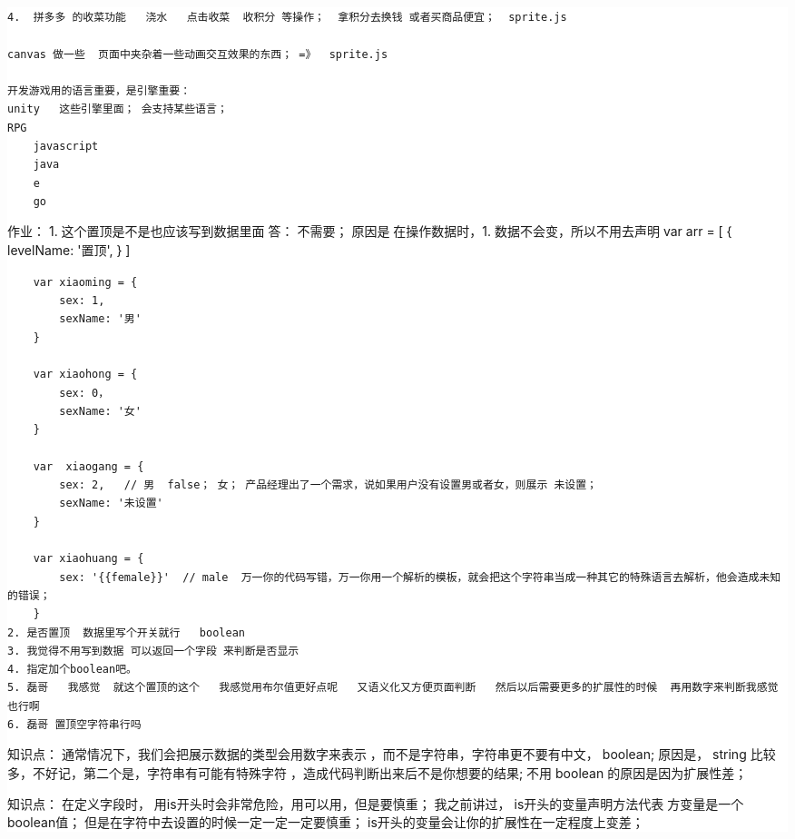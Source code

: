     4.  拼多多 的收菜功能   浇水   点击收菜  收积分 等操作；  拿积分去换钱 或者买商品便宜；  sprite.js

    canvas 做一些  页面中夹杂着一些动画交互效果的东西； =》  sprite.js

    开发游戏用的语言重要，是引擎重要：
    unity   这些引擎里面； 会支持某些语言；   
    RPG    
        javascript
        java
        e
        go


作业：
    1. 这个置顶是不是也应该写到数据里面 
        答： 不需要； 原因是 在操作数据时，1. 数据不会变，所以不用去声明
        var arr = [
            {
                levelName: '置顶',
            }
        ]

        var xiaoming = {
            sex: 1,   
            sexName: '男'
        }

        var xiaohong = {
            sex: 0，
            sexName: '女'
        }

        var  xiaogang = {
            sex: 2,   // 男  false； 女； 产品经理出了一个需求，说如果用户没有设置男或者女，则展示 未设置；
            sexName: '未设置'
        }

        var xiaohuang = {
            sex: '{{female}}'  // male  万一你的代码写错，万一你用一个解析的模板，就会把这个字符串当成一种其它的特殊语言去解析，他会造成未知的错误；
        }
    2. 是否置顶  数据里写个开关就行   boolean 
    3. 我觉得不用写到数据 可以返回一个字段 来判断是否显示 
    4. 指定加个boolean吧。 
    5. 磊哥   我感觉  就这个置顶的这个   我感觉用布尔值更好点呢   又语义化又方便页面判断   然后以后需要更多的扩展性的时候  再用数字来判断我感觉也行啊 
    6. 磊哥 置顶空字符串行吗 


知识点： 通常情况下，我们会把展示数据的类型会用数字来表示 ，而不是字符串，字符串更不要有中文， boolean; 
原因是， string 比较多，不好记，第二个是，字符串有可能有特殊字符 ，造成代码判断出来后不是你想要的结果; 
不用 boolean 的原因是因为扩展性差；


知识点：
    在定义字段时， 用is开头时会非常危险，用可以用，但是要慎重；
    我之前讲过， is开头的变量声明方法代表 方变量是一个 boolean值；
    但是在字符中去设置的时候一定一定一定要慎重；
    is开头的变量会让你的扩展性在一定程度上变差；
